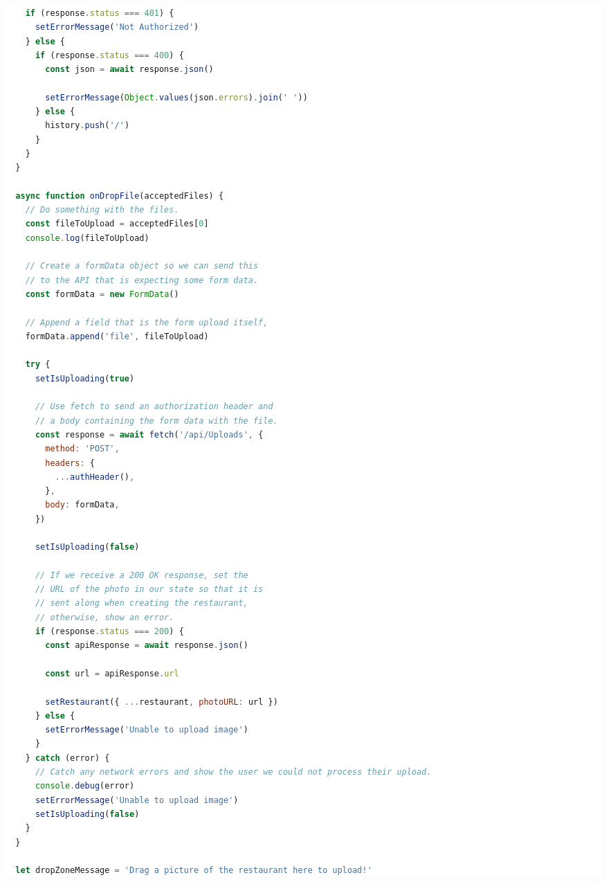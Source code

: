 ```jsx
    if (response.status === 401) {
      setErrorMessage('Not Authorized')
    } else {
      if (response.status === 400) {
        const json = await response.json()

        setErrorMessage(Object.values(json.errors).join(' '))
      } else {
        history.push('/')
      }
    }
  }

  async function onDropFile(acceptedFiles) {
    // Do something with the files.
    const fileToUpload = acceptedFiles[0]
    console.log(fileToUpload)

    // Create a formData object so we can send this
    // to the API that is expecting some form data.
    const formData = new FormData()

    // Append a field that is the form upload itself,
    formData.append('file', fileToUpload)

    try {
      setIsUploading(true)

      // Use fetch to send an authorization header and
      // a body containing the form data with the file.
      const response = await fetch('/api/Uploads', {
        method: 'POST',
        headers: {
          ...authHeader(),
        },
        body: formData,
      })

      setIsUploading(false)

      // If we receive a 200 OK response, set the
      // URL of the photo in our state so that it is
      // sent along when creating the restaurant,
      // otherwise, show an error.
      if (response.status === 200) {
        const apiResponse = await response.json()

        const url = apiResponse.url

        setRestaurant({ ...restaurant, photoURL: url })
      } else {
        setErrorMessage('Unable to upload image')
      }
    } catch (error) {
      // Catch any network errors and show the user we could not process their upload.
      console.debug(error)
      setErrorMessage('Unable to upload image')
      setIsUploading(false)
    }
  }

  let dropZoneMessage = 'Drag a picture of the restaurant here to upload!'

```